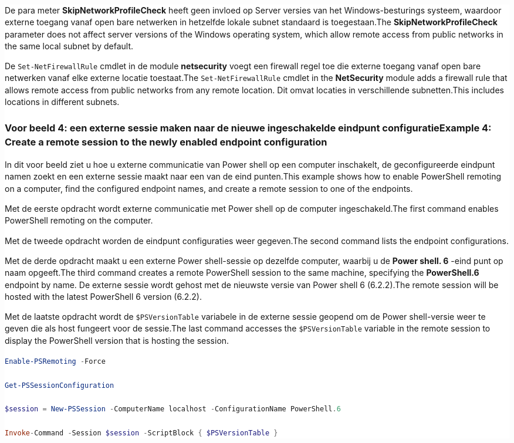<span data-ttu-id="ed7bb-160">De para meter **SkipNetworkProfileCheck** heeft geen invloed op Server versies van het Windows-besturings systeem, waardoor externe toegang vanaf open bare netwerken in hetzelfde lokale subnet standaard is toegestaan.</span><span class="sxs-lookup"><span data-stu-id="ed7bb-160">The **SkipNetworkProfileCheck** parameter does not affect server versions of the Windows operating system, which allow remote access from public networks in the same local subnet by default.</span></span>

<span data-ttu-id="ed7bb-161">De `Set-NetFirewallRule` cmdlet in de module **netsecurity** voegt een firewall regel toe die externe toegang vanaf open bare netwerken vanaf elke externe locatie toestaat.</span><span class="sxs-lookup"><span data-stu-id="ed7bb-161">The `Set-NetFirewallRule` cmdlet in the **NetSecurity** module adds a firewall rule that allows remote access from public networks from any remote location.</span></span> <span data-ttu-id="ed7bb-162">Dit omvat locaties in verschillende subnetten.</span><span class="sxs-lookup"><span data-stu-id="ed7bb-162">This includes locations in different subnets.</span></span>

### <span data-ttu-id="ed7bb-163">Voor beeld 4: een externe sessie maken naar de nieuwe ingeschakelde eindpunt configuratie</span><span class="sxs-lookup"><span data-stu-id="ed7bb-163">Example 4: Create a remote session to the newly enabled endpoint configuration</span></span>

<span data-ttu-id="ed7bb-164">In dit voor beeld ziet u hoe u externe communicatie van Power shell op een computer inschakelt, de geconfigureerde eindpunt namen zoekt en een externe sessie maakt naar een van de eind punten.</span><span class="sxs-lookup"><span data-stu-id="ed7bb-164">This example shows how to enable PowerShell remoting on a computer, find the configured endpoint names, and create a remote session to one of the endpoints.</span></span>

<span data-ttu-id="ed7bb-165">Met de eerste opdracht wordt externe communicatie met Power shell op de computer ingeschakeld.</span><span class="sxs-lookup"><span data-stu-id="ed7bb-165">The first command enables PowerShell remoting on the computer.</span></span>

<span data-ttu-id="ed7bb-166">Met de tweede opdracht worden de eindpunt configuraties weer gegeven.</span><span class="sxs-lookup"><span data-stu-id="ed7bb-166">The second command lists the endpoint configurations.</span></span>

<span data-ttu-id="ed7bb-167">Met de derde opdracht maakt u een externe Power shell-sessie op dezelfde computer, waarbij u de **Power shell. 6** -eind punt op naam opgeeft.</span><span class="sxs-lookup"><span data-stu-id="ed7bb-167">The third command creates a remote PowerShell session to the same machine, specifying the **PowerShell.6** endpoint by name.</span></span> <span data-ttu-id="ed7bb-168">De externe sessie wordt gehost met de nieuwste versie van Power shell 6 (6.2.2).</span><span class="sxs-lookup"><span data-stu-id="ed7bb-168">The remote session will be hosted with the latest PowerShell 6 version (6.2.2).</span></span>

<span data-ttu-id="ed7bb-169">Met de laatste opdracht wordt de `$PSVersionTable` variabele in de externe sessie geopend om de Power shell-versie weer te geven die als host fungeert voor de sessie.</span><span class="sxs-lookup"><span data-stu-id="ed7bb-169">The last command accesses the `$PSVersionTable` variable in the remote session to display the PowerShell version that is hosting the session.</span></span>

```powershell
Enable-PSRemoting -Force

Get-PSSessionConfiguration

$session = New-PSSession -ComputerName localhost -ConfigurationName PowerShell.6

Invoke-Command -Session $session -ScriptBlock { $PSVersionTable }
```
